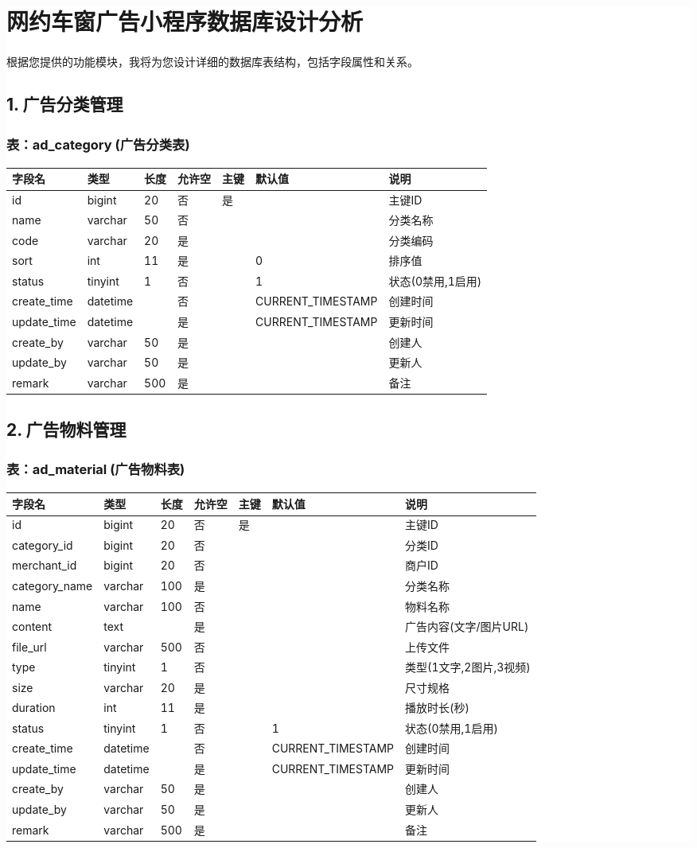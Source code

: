 # 网约车窗广告小程序数据库设计分析

根据您提供的功能模块，我将为您设计详细的数据库表结构，包括字段属性和关系。

## 1. 广告分类管理

### 表：ad_category (广告分类表)

| 字段名      | 类型     | 长度 | 允许空 | 主键 | 默认值            | 说明              |
| :---------- | :------- | :--- | :----- | :--- | :---------------- | :---------------- |
| id          | bigint   | 20   | 否     | 是   |                   | 主键ID            |
| name        | varchar  | 50   | 否     |      |                   | 分类名称          |
| code        | varchar  | 20   | 是     |      |                   | 分类编码          |
| sort        | int      | 11   | 是     |      | 0                 | 排序值            |
| status      | tinyint  | 1    | 否     |      | 1                 | 状态(0禁用,1启用) |
| create_time | datetime |      | 否     |      | CURRENT_TIMESTAMP | 创建时间          |
| update_time | datetime |      | 是     |      | CURRENT_TIMESTAMP | 更新时间          |
| create_by   | varchar  | 50   | 是     |      |                   | 创建人            |
| update_by   | varchar  | 50   | 是     |      |                   | 更新人            |
| remark      | varchar  | 500  | 是     |      |                   | 备注              |

## 2. 广告物料管理

### 表：ad_material (广告物料表)

| 字段名        | 类型     | 长度 | 允许空 | 主键 | 默认值            | 说明                    |
| :------------ | :------- | :--- | :----- | :--- | :---------------- | :---------------------- |
| id            | bigint   | 20   | 否     | 是   |                   | 主键ID                  |
| category_id   | bigint   | 20   | 否     |      |                   | 分类ID                  |
| merchant_id   | bigint   | 20   | 否     |      |                   | 商户ID                  |
| category_name | varchar  | 100  | 是     |      |                   | 分类名称                |
| name          | varchar  | 100  | 否     |      |                   | 物料名称                |
| content       | text     |      | 是     |      |                   | 广告内容(文字/图片URL)  |
| file_url      | varchar  | 500  | 否     |      |                   | 上传文件                |
| type          | tinyint  | 1    | 否     |      |                   | 类型(1文字,2图片,3视频) |
| size          | varchar  | 20   | 是     |      |                   | 尺寸规格                |
| duration      | int      | 11   | 是     |      |                   | 播放时长(秒)            |
| status        | tinyint  | 1    | 否     |      | 1                 | 状态(0禁用,1启用)       |
| create_time   | datetime |      | 否     |      | CURRENT_TIMESTAMP | 创建时间                |
| update_time   | datetime |      | 是     |      | CURRENT_TIMESTAMP | 更新时间                |
| create_by     | varchar  | 50   | 是     |      |                   | 创建人                  |
| update_by     | varchar  | 50   | 是     |      |                   | 更新人                  |
| remark        | varchar  | 500  | 是     |      |                   | 备注                    |

